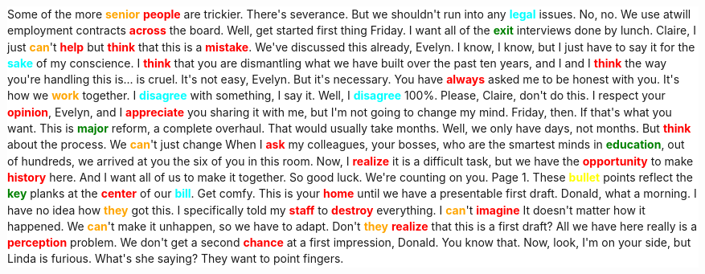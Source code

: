 Some of the more <b style="color: orange;">senior</b> <b style="color: red;">people</b> are trickier.
There's severance.
But we shouldn't run into any <b style="color: cyan;">legal</b> issues.
No, no. We use atwill employment contracts <b style="color: red;">across</b> the board.
Well, get started first thing Friday.
I want all of the <b style="color: green;">exit</b> interviews done by lunch.
Claire, I just <b style="color: orange;">can</b>'t <b style="color: red;">help</b> but <b style="color: red;">think</b> that this is a <b style="color: red;">mistake</b>.
We've discussed this already, Evelyn.
I know, I know, but I just have to say it
for the <b style="color: cyan;">sake</b> of my conscience.
I <b style="color: red;">think</b> that you are dismantling
what we have built over the past ten years,
and I
and I <b style="color: red;">think</b> the way you're handling this is...
is cruel.
It's not easy, Evelyn.
But it's necessary.
You have <b style="color: red;">always</b> asked me to be honest with you.
It's how we <b style="color: orange;">work</b> together.
I <b style="color: cyan;">disagree</b> with something, I say it.
Well, I <b style="color: cyan;">disagree</b> 100%.
Please, Claire, don't do this.
I respect your <b style="color: red;">opinion</b>, Evelyn,
and I <b style="color: red;">appreciate</b> you sharing it with me,
but I'm not going to change my mind.
Friday, then.
If that's what you want.
This is <b style="color: green;">major</b> reform, a complete overhaul.
That would usually take months.
Well, we only have days, not months.
But <b style="color: red;">think</b> about the process. We <b style="color: orange;">can</b>'t just change
When I <b style="color: red;">ask</b> my colleagues, your bosses,
who are the smartest minds in <b style="color: green;">education</b>,
out of hundreds, we arrived at you
the six of you in this room.
Now, I <b style="color: red;">realize</b> it is a difficult task,
but we have the <b style="color: red;">opportunity</b> to make <b style="color: red;">history</b> here.
And I want all of us to make it together.
So good luck. We're counting on you.
Page 1.
These <b style="color: yellow;">bullet</b> points reflect
the <b style="color: green;">key</b> planks at the <b style="color: red;">center</b> of our <b style="color: cyan;">bill</b>.
Get comfy.
This is your <b style="color: red;">home</b> until we have a presentable first draft.
Donald, what a morning.
I have no idea how <b style="color: orange;">they</b> got this.
I specifically told my <b style="color: red;">staff</b> to <b style="color: red;">destroy</b> everything.
I <b style="color: orange;">can</b>'t <b style="color: red;">imagine</b> It doesn't matter how it happened.
We <b style="color: orange;">can</b>'t make it unhappen, so we have to adapt.
Don't <b style="color: orange;">they</b> <b style="color: red;">realize</b> that this is a first draft?
All we have here really is a <b style="color: red;">perception</b> problem.
We don't get a second <b style="color: red;">chance</b> at a first impression, Donald.
You know that. Now, look, I'm on your side,
but Linda is furious.
What's she saying?
They want to point fingers.